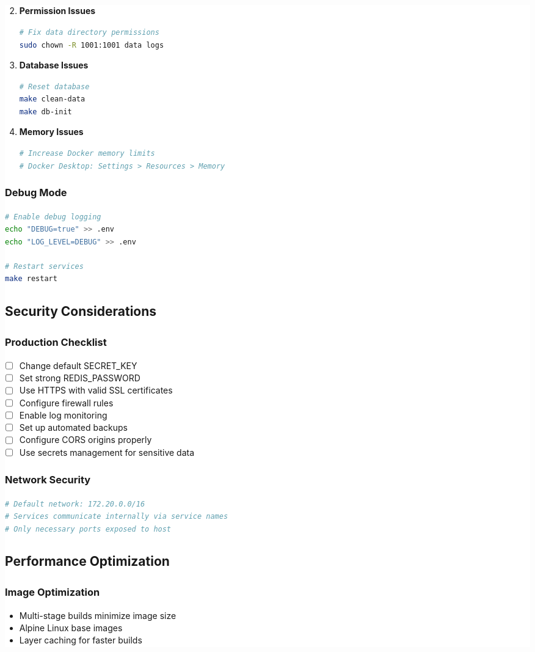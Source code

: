 2. **Permission Issues**
   ```bash
   # Fix data directory permissions
   sudo chown -R 1001:1001 data logs
   ```

3. **Database Issues**
   ```bash
   # Reset database
   make clean-data
   make db-init
   ```

4. **Memory Issues**
   ```bash
   # Increase Docker memory limits
   # Docker Desktop: Settings > Resources > Memory
   ```

### Debug Mode
```bash
# Enable debug logging
echo "DEBUG=true" >> .env
echo "LOG_LEVEL=DEBUG" >> .env

# Restart services
make restart
```

## Security Considerations

### Production Checklist
- [ ] Change default SECRET_KEY
- [ ] Set strong REDIS_PASSWORD  
- [ ] Use HTTPS with valid SSL certificates
- [ ] Configure firewall rules
- [ ] Enable log monitoring
- [ ] Set up automated backups
- [ ] Configure CORS origins properly
- [ ] Use secrets management for sensitive data

### Network Security
```bash
# Default network: 172.20.0.0/16
# Services communicate internally via service names
# Only necessary ports exposed to host
```

## Performance Optimization

### Image Optimization
- Multi-stage builds minimize image size
- Alpine Linux base images
- Layer caching for faster builds
